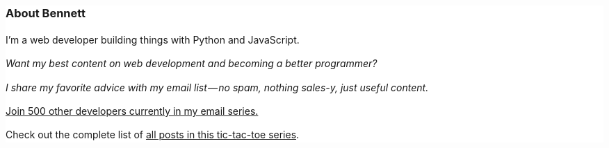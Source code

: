 ### About Bennett

I’m a web developer building things with Python and JavaScript.

_Want my best content on web development and becoming a better programmer?_

_I share my favorite advice with my email list — no spam, nothing sales-y, just useful content._

[Join 500 other developers currently in my email series.](https://sunny-architect-5371.ck.page/0a60026a5d)

Check out the complete list of [all posts in this tic-tac-toe series](https://medium.com/@BennettGarner/the-tic-tac-toe-series-master-list-a4a908f015f9).